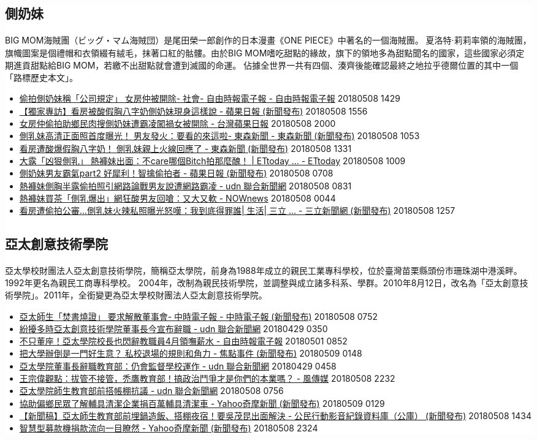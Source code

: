 ## 側奶妹

BIG MOM海賊團（ビッグ・マム海賊団）是尾田榮一郎創作的日本漫畫《ONE PIECE》中著名的一個海賊團。
夏洛特·莉莉率領的海賊團，旗幟圖案是個禮帽和衣領綴有絨毛，抹著口紅的骷髏。由於BIG MOM嗜吃甜點的緣故，旗下的領地多為甜點聞名的國家，這些國家必須定期進貢甜點給BIG MOM，若繳不出甜點就會遭到滅國的命運。
佔據全世界一共有四個、湊齊後能確認最終之地拉乎德爾位置的其中一個「路標歷史本文」。
- [偷拍側奶妹稱「公司規定」 女房仲被開除- 社會- 自由時報電子報 - 自由時報電子報](http://news.ltn.com.tw/news/society/breakingnews/2419732 "偷拍側奶妹稱「公司規定」 女房仲被開除- 社會- 自由時報電子報 - 自由時報電子報") 20180508 1429
- [【獨家專訪】看房被酸假胸八字奶側奶妹現身這樣說 - 蘋果日報 (新聞發布)](https://tw.news.appledaily.com/local/realtime/20180508/1349870 "【獨家專訪】看房被酸假胸八字奶側奶妹現身這樣說 - 蘋果日報 (新聞發布)") 20180508 1556
- [女房仲偷拍助鄉民肉搜側奶妹遭霸凌闖禍女被開除 - 台灣蘋果日報](https://tw.news.appledaily.com/headline/daily/20180509/38007942/ "女房仲偷拍助鄉民肉搜側奶妹遭霸凌闖禍女被開除 - 台灣蘋果日報") 20180508 2000
- [側乳妹高清正面照首度曝光！ 男友發火：要看的來這啦- 東森新聞 - 東森新聞 (新聞發布)](https://news.ebc.net.tw/news.php?nid=111907 "側乳妹高清正面照首度曝光！ 男友發火：要看的來這啦- 東森新聞 - 東森新聞 (新聞發布)") 20180508 1053
- [看房遭酸爆假胸八字奶！ 側乳妹親上火線回應了 - 東森新聞 (新聞發布)](https://news.ebc.net.tw/news.php?nid=111947 "看房遭酸爆假胸八字奶！ 側乳妹親上火線回應了 - 東森新聞 (新聞發布)") 20180508 1331
- [大露「凶狠側乳」 熱褲妹出面：不care哪個Bitch拍那麼醜！ | ETtoday ... - ETtoday](https://www.ettoday.net/news/20180508/1165575.htm "大露「凶狠側乳」 熱褲妹出面：不care哪個Bitch拍那麼醜！ | ETtoday ... - ETtoday") 20180508 1009
- [側奶妹男友霸氣part2 好犀利！智擒偷拍者 - 蘋果日報 (新聞發布)](https://tw.news.appledaily.com/new/realtime/20180508/1349702/ "側奶妹男友霸氣part2 好犀利！智擒偷拍者 - 蘋果日報 (新聞發布)") 20180508 0708
- [熱褲妹側胸半露偷拍照引網路論戰男友說遭網路霸凌 - udn 聯合新聞網](https://udn.com/news/story/7320/3130549 "熱褲妹側胸半露偷拍照引網路論戰男友說遭網路霸凌 - udn 聯合新聞網") 20180508 0831
- [熱褲妹買茶「側乳爆出」網狂酸男友回嗆：又大又軟 - NOWnews](https://www.nownews.com/news/20180508/2749746 "熱褲妹買茶「側乳爆出」網狂酸男友回嗆：又大又軟 - NOWnews") 20180508 0044
- [看房遭偷拍公審…側乳妹火辣私照曝光怒嘆：我到底得罪誰| 生活| 三立 ... - 三立新聞網 (新聞發布)](http://www.setn.com/News.aspx?NewsID=377548 "看房遭偷拍公審…側乳妹火辣私照曝光怒嘆：我到底得罪誰| 生活| 三立 ... - 三立新聞網 (新聞發布)") 20180508 1257

## 亞太創意技術學院

亞太學校財團法人亞太創意技術學院，簡稱亞太學院，前身為1988年成立的親民工業專科學校，位於臺灣苗栗縣頭份市珊珠湖中港溪畔。1992年更名為親民工商專科學校。 2004年，改制為親民技術學院，並調整與成立諸多科系、學群。2010年8月12日，改名為「亞太創意技術學院」。2011年，全銜變更為亞太學校財團法人亞太創意技術學院。
- [亞太師生「焚書燒證」 要求解散董事會- 中時電子報 - 中時電子報 (新聞發布)](http://www.chinatimes.com/realtimenews/20180508003146-260405 "亞太師生「焚書燒證」 要求解散董事會- 中時電子報 - 中時電子報 (新聞發布)") 20180508 0752
- [紛擾多時亞太創意技術學院董事長今宣布辭職 - udn 聯合新聞網](https://udn.com/news/story/7266/3113796 "紛擾多時亞太創意技術學院董事長今宣布辭職 - udn 聯合新聞網") 20180429 0350
- [不只董座！亞太學院校長也閃辭教職員4月領嘸薪水 - 自由時報電子報](http://news.ltn.com.tw/news/life/breakingnews/2412328 "不只董座！亞太學院校長也閃辭教職員4月領嘸薪水 - 自由時報電子報") 20180501 0852
- [把大學辦倒是一門好生意？ 私校退場的規則和角力 - 焦點事件 (新聞發布)](http://www.eventsinfocus.org/news/2361 "把大學辦倒是一門好生意？ 私校退場的規則和角力 - 焦點事件 (新聞發布)") 20180509 0148
- [亞太學院董事長辭職教育部：仍會監督學校運作 - udn 聯合新聞網](https://udn.com/news/story/7266/3113900 "亞太學院董事長辭職教育部：仍會監督學校運作 - udn 聯合新聞網") 20180429 0458
- [王宗偉觀點：拔管不接管，禿鷹教育部！搞政治鬥爭才是你們的本業嗎？ - 風傳媒](http://www.storm.mg/article/435069 "王宗偉觀點：拔管不接管，禿鷹教育部！搞政治鬥爭才是你們的本業嗎？ - 風傳媒") 20180508 2232
- [亞太學院師生教育部前搭帳棚抗議 - udn 聯合新聞網](https://udn.com/news/story/7266/3130437?from=udn-ch1_breaknews-1-cate9-news "亞太學院師生教育部前搭帳棚抗議 - udn 聯合新聞網") 20180508 0756
- [協助偏鄉民眾了解輔具清潔企業捐百萬輔具清潔車 - Yahoo奇摩新聞 (新聞發布)](https://tw.news.yahoo.com/%E5%8D%94%E5%8A%A9%E5%81%8F%E9%84%89%E6%B0%91%E7%9C%BE%E4%BA%86%E8%A7%A3%E8%BC%94%E5%85%B7%E6%B8%85%E6%BD%94-%E4%BC%81%E6%A5%AD%E6%8D%90%E7%99%BE%E8%90%AC%E8%BC%94%E5%85%B7%E6%B8%85%E6%BD%94%E8%BB%8A-011929752.html "協助偏鄉民眾了解輔具清潔企業捐百萬輔具清潔車 - Yahoo奇摩新聞 (新聞發布)") 20180509 0129
- [【新聞稿】亞太師生教育部前埋鍋造飯、搭棚夜宿！要吳茂昆出面解決 - 公民行動影音紀錄資料庫（公庫） (新聞發布)](https://www.civilmedia.tw/archives/76347 "【新聞稿】亞太師生教育部前埋鍋造飯、搭棚夜宿！要吳茂昆出面解決 - 公民行動影音紀錄資料庫（公庫） (新聞發布)") 20180508 1434
- [智慧型募款機捐款流向一目瞭然 - Yahoo奇摩新聞 (新聞發布)](https://tw.news.yahoo.com/%E6%99%BA%E6%85%A7%E5%9E%8B%E5%8B%9F%E6%AC%BE%E6%A9%9F-%E6%8D%90%E6%AC%BE%E6%B5%81%E5%90%91-%E7%9B%AE%E7%9E%AD%E7%84%B6-231000653.html "智慧型募款機捐款流向一目瞭然 - Yahoo奇摩新聞 (新聞發布)") 20180508 2324
